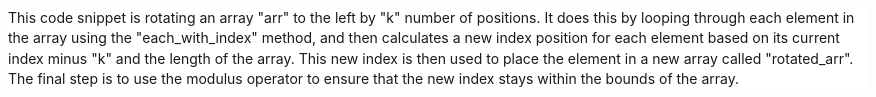 This code snippet is rotating an array "arr" to the left by "k" number of positions. It does this by looping through each element in the array using the "each_with_index" method, and then calculates a new index position for each element based on its current index minus "k" and the length of the array. This new index is then used to place the element in a new array called "rotated_arr". The final step is to use the modulus operator to ensure that the new index stays within the bounds of the array.
